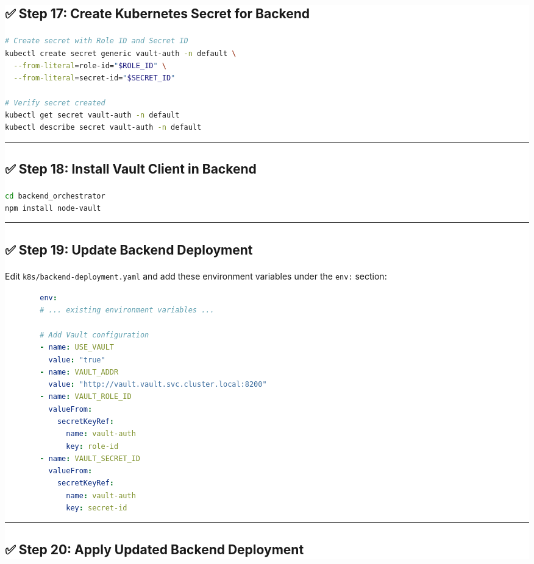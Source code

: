 
## ✅ **Step 17: Create Kubernetes Secret for Backend**

```bash
# Create secret with Role ID and Secret ID
kubectl create secret generic vault-auth -n default \
  --from-literal=role-id="$ROLE_ID" \
  --from-literal=secret-id="$SECRET_ID"

# Verify secret created
kubectl get secret vault-auth -n default
kubectl describe secret vault-auth -n default
```

---

## ✅ **Step 18: Install Vault Client in Backend**

```bash
cd backend_orchestrator
npm install node-vault
```

---

## ✅ **Step 19: Update Backend Deployment**

Edit `k8s/backend-deployment.yaml` and add these environment variables under the `env:` section:

```yaml
        env:
        # ... existing environment variables ...
        
        # Add Vault configuration
        - name: USE_VAULT
          value: "true"
        - name: VAULT_ADDR
          value: "http://vault.vault.svc.cluster.local:8200"
        - name: VAULT_ROLE_ID
          valueFrom:
            secretKeyRef:
              name: vault-auth
              key: role-id
        - name: VAULT_SECRET_ID
          valueFrom:
            secretKeyRef:
              name: vault-auth
              key: secret-id
```

---

## ✅ **Step 20: Apply Updated Backend Deployment**
